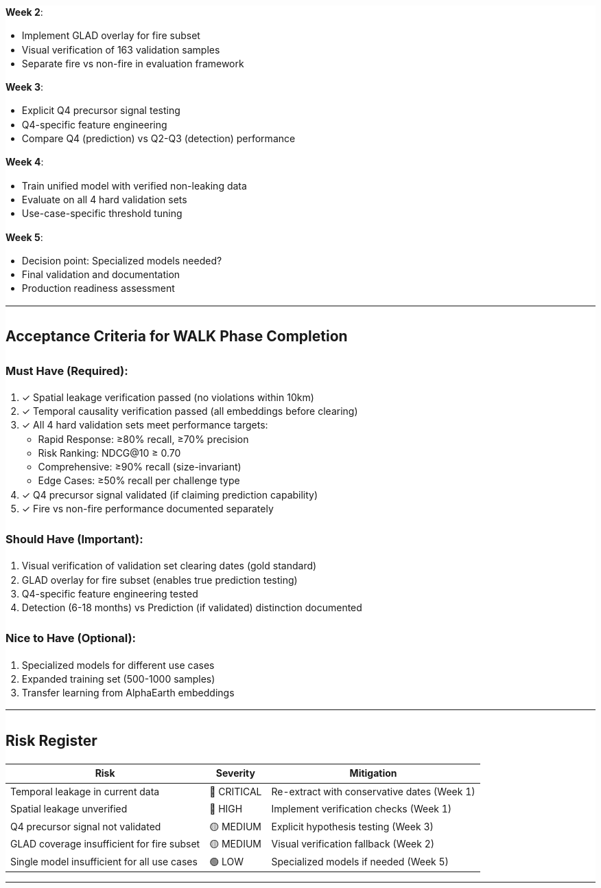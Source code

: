 **Week 2**:
- Implement GLAD overlay for fire subset
- Visual verification of 163 validation samples
- Separate fire vs non-fire in evaluation framework

**Week 3**:
- Explicit Q4 precursor signal testing
- Q4-specific feature engineering
- Compare Q4 (prediction) vs Q2-Q3 (detection) performance

**Week 4**:
- Train unified model with verified non-leaking data
- Evaluate on all 4 hard validation sets
- Use-case-specific threshold tuning

**Week 5**:
- Decision point: Specialized models needed?
- Final validation and documentation
- Production readiness assessment

---

## Acceptance Criteria for WALK Phase Completion

### Must Have (Required):
1. ✓ Spatial leakage verification passed (no violations within 10km)
2. ✓ Temporal causality verification passed (all embeddings before clearing)
3. ✓ All 4 hard validation sets meet performance targets:
   - Rapid Response: ≥80% recall, ≥70% precision
   - Risk Ranking: NDCG@10 ≥ 0.70
   - Comprehensive: ≥90% recall (size-invariant)
   - Edge Cases: ≥50% recall per challenge type
4. ✓ Q4 precursor signal validated (if claiming prediction capability)
5. ✓ Fire vs non-fire performance documented separately

### Should Have (Important):
1. Visual verification of validation set clearing dates (gold standard)
2. GLAD overlay for fire subset (enables true prediction testing)
3. Q4-specific feature engineering tested
4. Detection (6-18 months) vs Prediction (if validated) distinction documented

### Nice to Have (Optional):
1. Specialized models for different use cases
2. Expanded training set (500-1000 samples)
3. Transfer learning from AlphaEarth embeddings

---

## Risk Register

| Risk | Severity | Mitigation |
|------|----------|------------|
| Temporal leakage in current data | 🔴 CRITICAL | Re-extract with conservative dates (Week 1) |
| Spatial leakage unverified | 🔴 HIGH | Implement verification checks (Week 1) |
| Q4 precursor signal not validated | 🟡 MEDIUM | Explicit hypothesis testing (Week 3) |
| GLAD coverage insufficient for fire subset | 🟡 MEDIUM | Visual verification fallback (Week 2) |
| Single model insufficient for all use cases | 🟢 LOW | Specialized models if needed (Week 5) |

---
